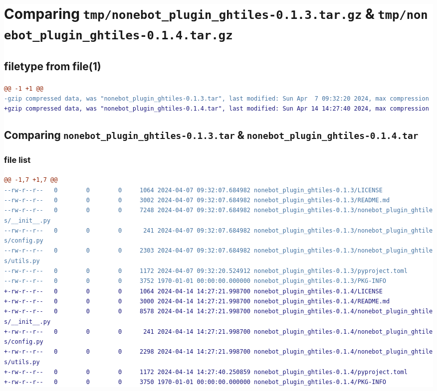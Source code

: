 # Comparing `tmp/nonebot_plugin_ghtiles-0.1.3.tar.gz` & `tmp/nonebot_plugin_ghtiles-0.1.4.tar.gz`

## filetype from file(1)

```diff
@@ -1 +1 @@
-gzip compressed data, was "nonebot_plugin_ghtiles-0.1.3.tar", last modified: Sun Apr  7 09:32:20 2024, max compression
+gzip compressed data, was "nonebot_plugin_ghtiles-0.1.4.tar", last modified: Sun Apr 14 14:27:40 2024, max compression
```

## Comparing `nonebot_plugin_ghtiles-0.1.3.tar` & `nonebot_plugin_ghtiles-0.1.4.tar`

### file list

```diff
@@ -1,7 +1,7 @@
--rw-r--r--   0        0        0     1064 2024-04-07 09:32:07.684982 nonebot_plugin_ghtiles-0.1.3/LICENSE
--rw-r--r--   0        0        0     3002 2024-04-07 09:32:07.684982 nonebot_plugin_ghtiles-0.1.3/README.md
--rw-r--r--   0        0        0     7248 2024-04-07 09:32:07.684982 nonebot_plugin_ghtiles-0.1.3/nonebot_plugin_ghtiles/__init__.py
--rw-r--r--   0        0        0      241 2024-04-07 09:32:07.684982 nonebot_plugin_ghtiles-0.1.3/nonebot_plugin_ghtiles/config.py
--rw-r--r--   0        0        0     2303 2024-04-07 09:32:07.684982 nonebot_plugin_ghtiles-0.1.3/nonebot_plugin_ghtiles/utils.py
--rw-r--r--   0        0        0     1172 2024-04-07 09:32:20.524912 nonebot_plugin_ghtiles-0.1.3/pyproject.toml
--rw-r--r--   0        0        0     3752 1970-01-01 00:00:00.000000 nonebot_plugin_ghtiles-0.1.3/PKG-INFO
+-rw-r--r--   0        0        0     1064 2024-04-14 14:27:21.998700 nonebot_plugin_ghtiles-0.1.4/LICENSE
+-rw-r--r--   0        0        0     3000 2024-04-14 14:27:21.998700 nonebot_plugin_ghtiles-0.1.4/README.md
+-rw-r--r--   0        0        0     8578 2024-04-14 14:27:21.998700 nonebot_plugin_ghtiles-0.1.4/nonebot_plugin_ghtiles/__init__.py
+-rw-r--r--   0        0        0      241 2024-04-14 14:27:21.998700 nonebot_plugin_ghtiles-0.1.4/nonebot_plugin_ghtiles/config.py
+-rw-r--r--   0        0        0     2298 2024-04-14 14:27:21.998700 nonebot_plugin_ghtiles-0.1.4/nonebot_plugin_ghtiles/utils.py
+-rw-r--r--   0        0        0     1172 2024-04-14 14:27:40.250859 nonebot_plugin_ghtiles-0.1.4/pyproject.toml
+-rw-r--r--   0        0        0     3750 1970-01-01 00:00:00.000000 nonebot_plugin_ghtiles-0.1.4/PKG-INFO
```
